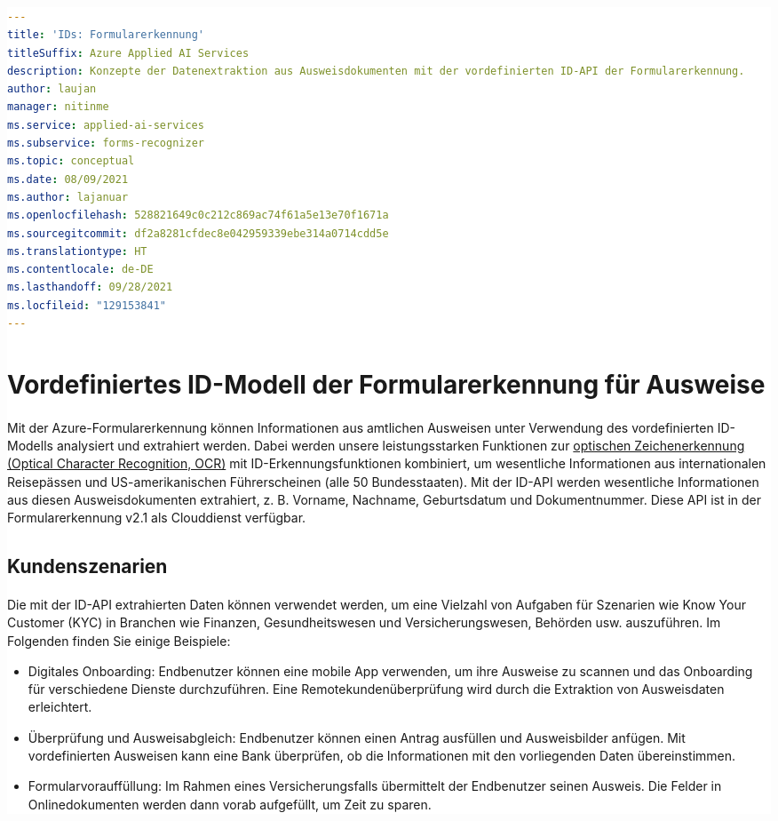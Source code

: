 ```yaml
---
title: 'IDs: Formularerkennung'
titleSuffix: Azure Applied AI Services
description: Konzepte der Datenextraktion aus Ausweisdokumenten mit der vordefinierten ID-API der Formularerkennung.
author: laujan
manager: nitinme
ms.service: applied-ai-services
ms.subservice: forms-recognizer
ms.topic: conceptual
ms.date: 08/09/2021
ms.author: lajanuar
ms.openlocfilehash: 528821649c0c212c869ac74f61a5e13e70f1671a
ms.sourcegitcommit: df2a8281cfdec8e042959339ebe314a0714cdd5e
ms.translationtype: HT
ms.contentlocale: de-DE
ms.lasthandoff: 09/28/2021
ms.locfileid: "129153841"
---
```

# <a name="form-recognizer-prebuilt-identification-id-document-model"></a>Vordefiniertes ID-Modell der Formularerkennung für Ausweise

Mit der Azure-Formularerkennung können Informationen aus amtlichen Ausweisen unter Verwendung des vordefinierten ID-Modells analysiert und extrahiert werden. Dabei werden unsere leistungsstarken Funktionen zur [optischen Zeichenerkennung (Optical Character Recognition, OCR)](../../cognitive-services/computer-vision/overview-ocr.md) mit ID-Erkennungsfunktionen kombiniert, um wesentliche Informationen aus internationalen Reisepässen und US-amerikanischen Führerscheinen (alle 50 Bundesstaaten). Mit der ID-API werden wesentliche Informationen aus diesen Ausweisdokumenten extrahiert, z. B. Vorname, Nachname, Geburtsdatum und Dokumentnummer. Diese API ist in der Formularerkennung v2.1 als Clouddienst verfügbar. 

## <a name="customer-scenarios"></a>Kundenszenarien

Die mit der ID-API extrahierten Daten können verwendet werden, um eine Vielzahl von Aufgaben für Szenarien wie Know Your Customer (KYC) in Branchen wie Finanzen, Gesundheitswesen und Versicherungswesen, Behörden usw. auszuführen. Im Folgenden finden Sie einige Beispiele:

* Digitales Onboarding: Endbenutzer können eine mobile App verwenden, um ihre Ausweise zu scannen und das Onboarding für verschiedene Dienste durchzuführen. Eine Remotekundenüberprüfung wird durch die Extraktion von Ausweisdaten erleichtert. 

* Überprüfung und Ausweisabgleich: Endbenutzer können einen Antrag ausfüllen und Ausweisbilder anfügen. Mit vordefinierten Ausweisen kann eine Bank überprüfen, ob die Informationen mit den vorliegenden Daten übereinstimmen.

* Formularvorauffüllung: Im Rahmen eines Versicherungsfalls übermittelt der Endbenutzer seinen Ausweis. Die Felder in Onlinedokumenten werden dann vorab aufgefüllt, um Zeit zu sparen.
